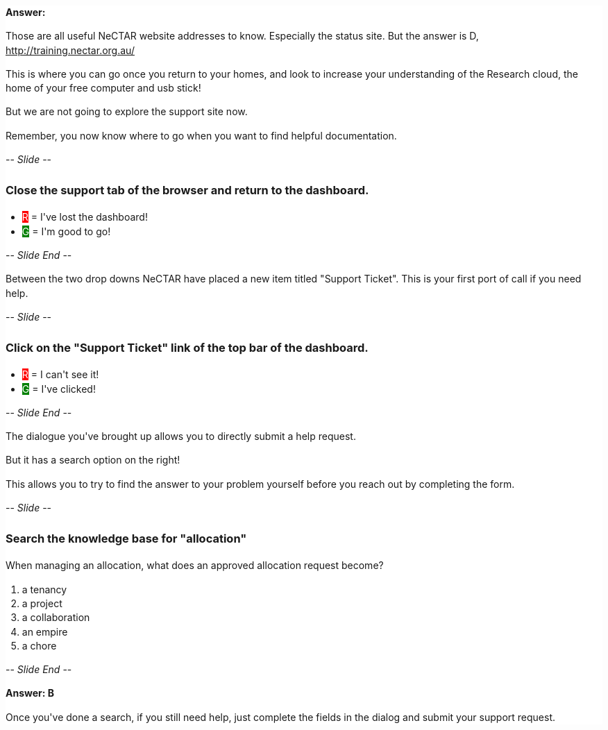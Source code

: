 **Answer:**

Those are all useful NeCTAR website addresses to know. Especially the status site.
But the answer is D, http://training.nectar.org.au/

This is where you can go once you return to your homes, and look to increase your understanding of
the Research cloud, the home of your free computer and usb stick!

But we are not going to explore the support site now.

Remember, you now know where to go when you want to find helpful documentation.

-- *Slide* --

### Close the support tab of the browser and return to the dashboard.

* <span style="color:white;background:red">R</span> = I've lost the dashboard!
* <span style="color:white;background:green">G</span> = I'm good to go!

-- *Slide End* --

Between the two drop downs NeCTAR have placed a new item titled "Support Ticket". 
This is your first port of call if you need help.

-- *Slide* --

### Click on the "Support Ticket" link of the top bar of the dashboard.

* <span style="color:white;background:red">R</span> = I can't see it!
* <span style="color:white;background:green">G</span> = I've clicked!

-- *Slide End* --

The dialogue you've brought up allows you to directly submit a help request. 

But it has a search option on the right! 

This allows you to try to find the answer to your problem yourself before you reach out by completing the form.

-- *Slide* --

### Search the knowledge base for "allocation"

When managing an allocation, what does an approved allocation request become?

1. a tenancy
1. a project
1. a collaboration
1. an empire
1. a chore

-- *Slide End* --

**Answer: B**

Once you've done a search, if you still need help, just complete the fields in the dialog and 
submit your support request.
